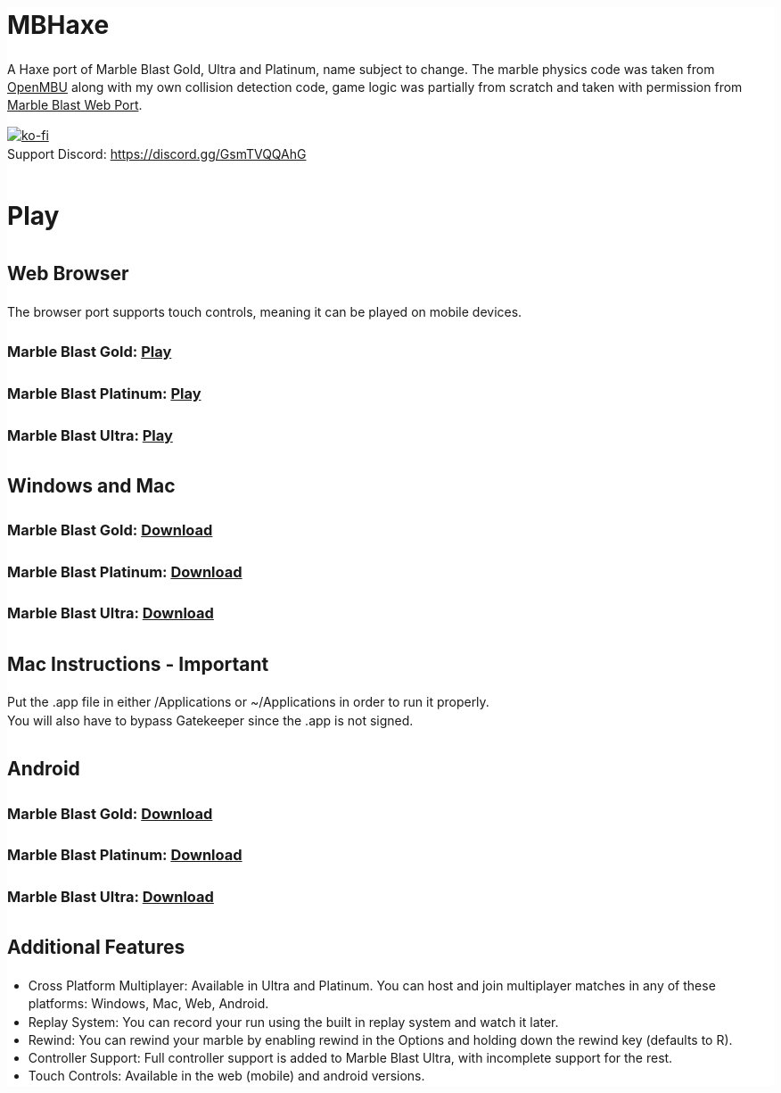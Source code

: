 # MBHaxe
A Haxe port of Marble Blast Gold, Ultra and Platinum, name subject to change.
The marble physics code was taken from [OpenMBU](https://github.com/MBU-Team/OpenMBU) along with my own collision detection code, game logic was partially from scratch and taken with permission from [Marble Blast Web Port](https://github.com/Vanilagy/MarbleBlast).  

[![ko-fi](https://ko-fi.com/img/githubbutton_sm.svg)](https://ko-fi.com/H2H5FRTTL)  
Support Discord: https://discord.gg/GsmTVQQAhG
# Play
## Web Browser
The browser port supports touch controls, meaning it can be played on mobile devices.
### Marble Blast Gold: [Play](https://marbleblastgold.randomityguy.me/)
### Marble Blast Platinum: [Play](https://marbleblast.randomityguy.me/)
### Marble Blast Ultra: [Play](https://marbleblastultra.randomityguy.me/)
## Windows and Mac
### Marble Blast Gold: [Download](https://github.com/RandomityGuy/MBHaxe/releases/tag/1.1.12)
### Marble Blast Platinum: [Download](https://github.com/RandomityGuy/MBHaxe/releases/tag/1.7.1)
### Marble Blast Ultra: [Download](https://github.com/RandomityGuy/MBHaxe/releases/tag/1.2.3-mbu)
## Mac Instructions - Important
Put the .app file in either /Applications or ~/Applications in order to run it properly.  
You will also have to bypass Gatekeeper since the .app is not signed.
## Android
### Marble Blast Gold: [Download](https://github.com/RandomityGuy/MBHaxe/releases/download/1.1.12/MBHaxe-Gold.apk)
### Marble Blast Platinum: [Download](https://github.com/RandomityGuy/MBHaxe/releases/download/1.7.1/MBHaxe-Platinum.apk)
### Marble Blast Ultra: [Download](https://github.com/RandomityGuy/MBHaxe/releases/download/1.2.3-mbu/MBHaxe-Ultra.apk)

## Additional Features
- Cross Platform Multiplayer: Available in Ultra and Platinum. You can host and join multiplayer matches in any of these platforms: Windows, Mac, Web, Android.
- Replay System: You can record your run using the built in replay system and watch it later.  
- Rewind: You can rewind your marble by enabling rewind in the Options and holding down the rewind key (defaults to R). 
- Controller Support: Full controller support is added to Marble Blast Ultra, with incomplete support for the rest.
- Touch Controls: Available in the web (mobile) and android versions.
